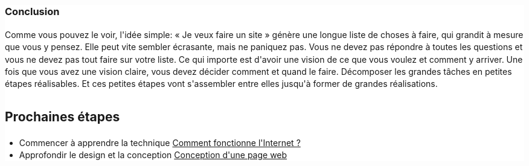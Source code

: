 ### Conclusion

Comme vous pouvez le voir, l'idée simple: « Je veux faire un site » génère une longue liste de choses à faire, qui grandit à mesure que vous y pensez. Elle peut vite sembler écrasante, mais ne paniquez pas. Vous ne devez pas répondre à toutes les questions et vous ne devez pas tout faire sur votre liste. Ce qui importe est d'avoir une vision de ce que vous voulez et comment y arriver. Une fois que vous avez une vision claire, vous devez décider comment et quand le faire. Décomposer les grandes tâches en petites étapes réalisables. Et ces petites étapes vont s'assembler entre elles jusqu'à former de grandes réalisations.

## Prochaines étapes

- Commencer à apprendre la technique [Comment fonctionne l'Internet ?](/fr/Apprendre/Fonctionnement_Internet)
- Approfondir le design et la conception [Conception d'une page web](/fr/Apprendre/Concevoir_page_web)
